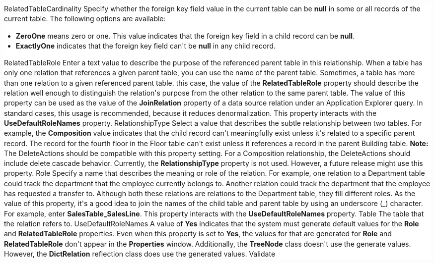 </tr>
<tr class="even">
<td>RelatedTableCardinality</td>
<td>Specify whether the foreign key field value in the current table can be <strong>null</strong> in some or all records of the current table. The following options are available:
<ul>
<li><strong>ZeroOne</strong> means zero or one. This value indicates that the foreign key field in a child record can be <strong>null</strong>.</li>
<li><strong>ExactlyOne</strong> indicates that the foreign key field can&#39;t be <strong>null</strong> in any child record.</li>
</ul></td>
</tr>
<tr class="odd">
<td>RelatedTableRole</td>
<td>Enter a text value to describe the purpose of the referenced parent table in this relationship. When a table has only one relation that references a given parent table, you can use the name of the parent table. Sometimes, a table has more than one relation to a given referenced parent table. this case, the value of the <strong>RelatedTableRole</strong> property should describe the relation well enough to distinguish the relation&#39;s purpose from the other relation to the same parent table. The value of this property can be used as the value of the <strong>JoinRelation</strong> property of a data source relation under an Application Explorer query. In standard cases, this usage is recommended, because it reduces denormalization. This property interacts with the <strong>UseDefaultRoleNames</strong> property.</td>
</tr>
<tr class="even">
<td>RelationshipType</td>
<td>Select a value that describes the subtle relationship between two tables. For example, the <strong>Composition</strong> value indicates that the child record can&#39;t meaningfully exist unless it&#39;s related to a specific parent record. The record for the fourth floor in the Floor table can&#39;t exist unless it references a record in the parent Building table. <strong>Note:</strong> The DeleteActions should be compatible with this property setting. For a Composition relationship, the DeleteActions should include delete cascade behavior. Currently, the <strong>RelationshipType</strong> property is not used. However, a future release might use this property.</td>
</tr>
<tr class="odd">
<td>Role</td>
<td>Specify a name that describes the meaning or role of the relation. For example, one relation to a Department table could track the department that the employee currently belongs to. Another relation could track the department that the employee has requested a transfer to. Although both these relations are relations to the Department table, they fill different roles. As the value of this property, it&#39;s a good idea to join the names of the child table and parent table by using an underscore (_) character. For example, enter <strong>SalesTable_SalesLine</strong>. This property interacts with the <strong>UseDefaultRoleNames</strong> property.</td>
</tr>
<tr class="even">
<td>Table</td>
<td>The table that the relation refers to.</td>
</tr>
<tr class="odd">
<td>UseDefaultRoleNames</td>
<td>A value of <strong>Yes</strong> indicates that the system must generate default values for the <strong>Role</strong> and <strong>RelatedTableRole</strong> properties. Even when this property is set to <strong>Yes</strong>, the values for that are generated for <strong>Role</strong> and <strong>RelatedTableRole</strong> don&#39;t appear in the <strong>Properties</strong> window. Additionally, the <strong>TreeNode</strong> class doesn&#39;t use the generate values. However, the <strong>DictRelation</strong> reflection class does use the generated values.</td>
</tr>
<tr class="even">
<td>Validate</td>